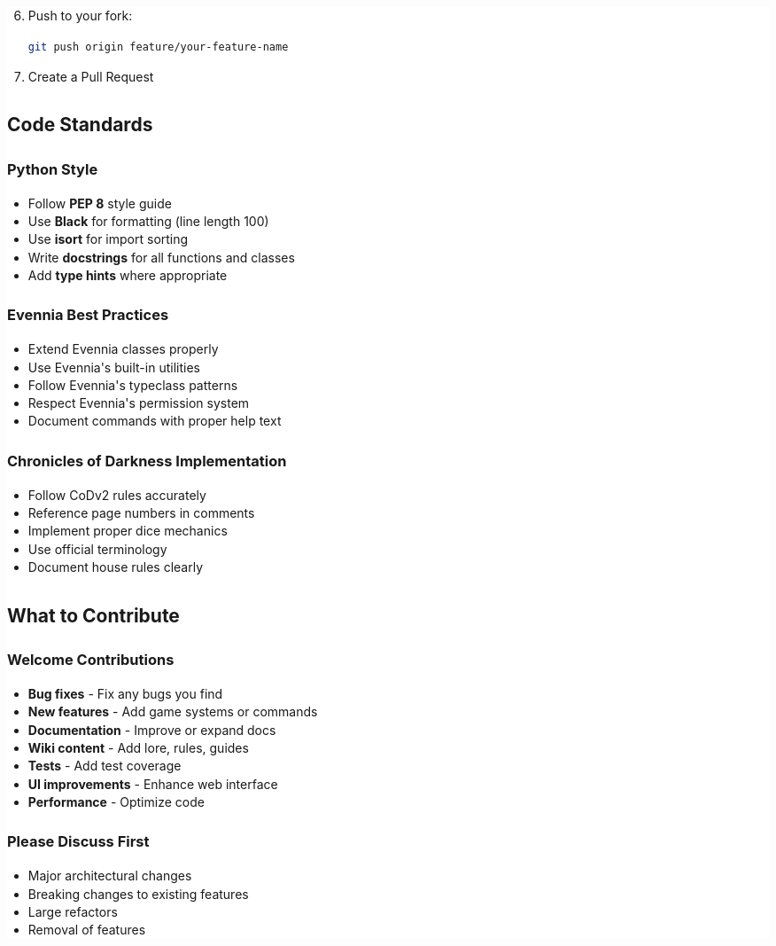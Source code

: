 6. Push to your fork:
   ```bash
   git push origin feature/your-feature-name
   ```

7. Create a Pull Request

## Code Standards

### Python Style

- Follow **PEP 8** style guide
- Use **Black** for formatting (line length 100)
- Use **isort** for import sorting
- Write **docstrings** for all functions and classes
- Add **type hints** where appropriate

### Evennia Best Practices

- Extend Evennia classes properly
- Use Evennia's built-in utilities
- Follow Evennia's typeclass patterns
- Respect Evennia's permission system
- Document commands with proper help text

### Chronicles of Darkness Implementation

- Follow CoDv2 rules accurately
- Reference page numbers in comments
- Implement proper dice mechanics
- Use official terminology
- Document house rules clearly

## What to Contribute

### Welcome Contributions

- **Bug fixes** - Fix any bugs you find
- **New features** - Add game systems or commands
- **Documentation** - Improve or expand docs
- **Wiki content** - Add lore, rules, guides
- **Tests** - Add test coverage
- **UI improvements** - Enhance web interface
- **Performance** - Optimize code

### Please Discuss First

- Major architectural changes
- Breaking changes to existing features
- Large refactors
- Removal of features

